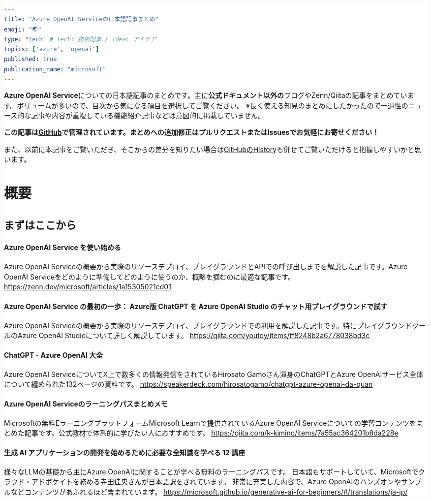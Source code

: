 ```yaml
---
title: "Azure OpenAI Serviceの日本語記事まとめ"
emoji: "🌏"
type: "tech" # tech: 技術記事 / idea: アイデア
topics: ['azure', 'openai']
published: true
publication_name: "microsoft"
---
```


**Azure OpenAI Service**についての日本語記事のまとめです。主に**公式ドキュメント以外の**ブログやZenn/Qiitaの記事をまとめています。ボリュームが多いので、目次から気になる項目を選択してご覧ください。
※長く使える知見のまとめにしたかったので一過性のニュース的な記事や内容が重複している機能紹介記事などは意図的に掲載していません。


**この記事は[GitHub](https://github.com/07JP27/zenn-content/blob/2dc0249a7e74ba8ced2ac4355b063dbfb8b05c0f/articles/azure-openai-japanese-blogs.md)で管理されています。まとめへの追加修正はプルリクエストまたはIssuesでお気軽にお寄せください！**

また、以前に本記事をご覧いただき、そこからの差分を知りたい場合は[GitHubのHistory](https://github.com/07JP27/zenn-content/commits/main/articles/azure-openai-japanese-blogs.md)も併せてご覧いただけると把握しやすいかと思います。

# 概要
## まずはここから
#### Azure OpenAI Service を使い始める
Azure OpenAI Serviceの概要から実際のリソースデプロイ、プレイグラウンドとAPIでの呼び出しまでを解説した記事です。Azure OpenAI Serviceをどのように準備してどのように使うのか、概略を掴むのに最適な記事です。
https://zenn.dev/microsoft/articles/1a15305021cd01

#### Azure OpenAI Service の最初の一歩： Azure版 ChatGPT を Azure OpenAI Studio のチャット用プレイグラウンドで試す
Azure OpenAI Serviceの概要から実際のリソースデプロイ、プレイグラウンドでの利用を解説した記事です。特にプレイグラウンドツールのAzure OpenAI Studioについて詳しく解説しています。
https://qiita.com/youtoy/items/ff8248b2a6778038bd3c

#### ChatGPT - Azure OpenAI 大全
Azure OpenAI ServiceについてX上で数多くの情報発信をされているHirosato Gamoさん渾身のChatGPTとAzure OpenAIサービス全体について纏められた132ページの資料です。
https://speakerdeck.com/hirosatogamo/chatgpt-azure-openai-da-quan

#### Azure OpenAI Serviceのラーニングパスまとめメモ
Microsoftの無料EラーニングプラットフォームMicrosoft Learnで提供されているAzure OpenAI Serviceについての学習コンテンツをまとめた記事です。公式教材で体系的に学びたい人におすすめです。
https://qiita.com/k-kimino/items/7a55ac364201b8da228e

#### 生成 AI アプリケーションの開発を始めるために必要な全知識を学べる 12 講座
様々なLLMの基礎から主にAzure OpenAIに関することが学べる無料のラーニングパスです。
日本語もサポートしていて、Microsoftでクラウド・アドボケイトを務める[寺田佳央](https://twitter.com/yoshioterada)さんが日本語訳をされています。
非常に充実した内容で、Azure OpenAIのハンズオンやサンプルなどコンテンツがあふれるほど含まれています。
https://microsoft.github.io/generative-ai-for-beginners/#/translations/ja-jp/

